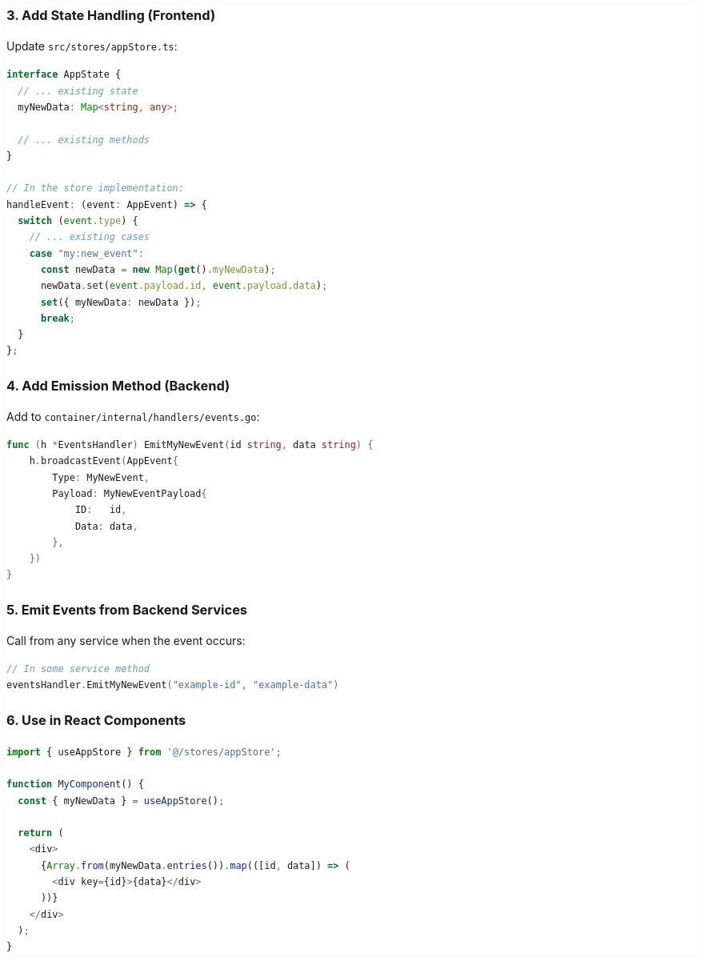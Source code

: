 ### 3. Add State Handling (Frontend)

Update `src/stores/appStore.ts`:

```typescript
interface AppState {
  // ... existing state
  myNewData: Map<string, any>;

  // ... existing methods
}

// In the store implementation:
handleEvent: (event: AppEvent) => {
  switch (event.type) {
    // ... existing cases
    case "my:new_event":
      const newData = new Map(get().myNewData);
      newData.set(event.payload.id, event.payload.data);
      set({ myNewData: newData });
      break;
  }
};
```

### 4. Add Emission Method (Backend)

Add to `container/internal/handlers/events.go`:

```go
func (h *EventsHandler) EmitMyNewEvent(id string, data string) {
    h.broadcastEvent(AppEvent{
        Type: MyNewEvent,
        Payload: MyNewEventPayload{
            ID:   id,
            Data: data,
        },
    })
}
```

### 5. Emit Events from Backend Services

Call from any service when the event occurs:

```go
// In some service method
eventsHandler.EmitMyNewEvent("example-id", "example-data")
```

### 6. Use in React Components

```typescript
import { useAppStore } from '@/stores/appStore';

function MyComponent() {
  const { myNewData } = useAppStore();

  return (
    <div>
      {Array.from(myNewData.entries()).map(([id, data]) => (
        <div key={id}>{data}</div>
      ))}
    </div>
  );
}
```